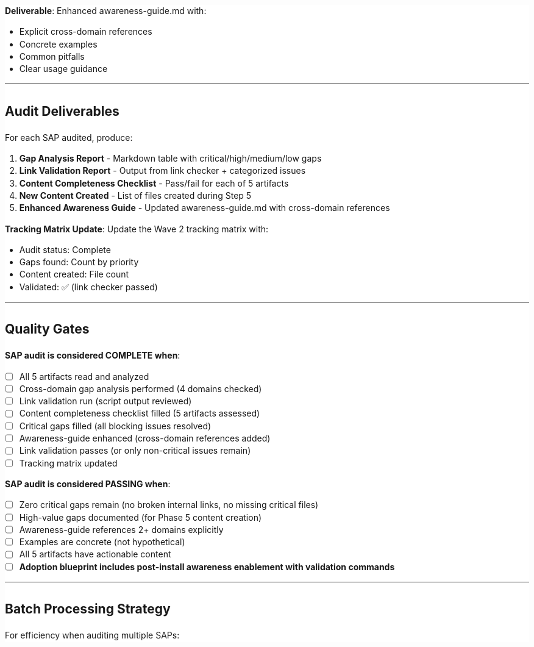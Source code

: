 **Deliverable**: Enhanced awareness-guide.md with:
- Explicit cross-domain references
- Concrete examples
- Common pitfalls
- Clear usage guidance

---

## Audit Deliverables

For each SAP audited, produce:

1. **Gap Analysis Report** - Markdown table with critical/high/medium/low gaps
2. **Link Validation Report** - Output from link checker + categorized issues
3. **Content Completeness Checklist** - Pass/fail for each of 5 artifacts
4. **New Content Created** - List of files created during Step 5
5. **Enhanced Awareness Guide** - Updated awareness-guide.md with cross-domain references

**Tracking Matrix Update**:
Update the Wave 2 tracking matrix with:
- Audit status: Complete
- Gaps found: Count by priority
- Content created: File count
- Validated: ✅ (link checker passed)

---

## Quality Gates

**SAP audit is considered COMPLETE when**:
- [ ] All 5 artifacts read and analyzed
- [ ] Cross-domain gap analysis performed (4 domains checked)
- [ ] Link validation run (script output reviewed)
- [ ] Content completeness checklist filled (5 artifacts assessed)
- [ ] Critical gaps filled (all blocking issues resolved)
- [ ] Awareness-guide enhanced (cross-domain references added)
- [ ] Link validation passes (or only non-critical issues remain)
- [ ] Tracking matrix updated

**SAP audit is considered PASSING when**:
- [ ] Zero critical gaps remain (no broken internal links, no missing critical files)
- [ ] High-value gaps documented (for Phase 5 content creation)
- [ ] Awareness-guide references 2+ domains explicitly
- [ ] Examples are concrete (not hypothetical)
- [ ] All 5 artifacts have actionable content
- [ ] **Adoption blueprint includes post-install awareness enablement with validation commands**

---

## Batch Processing Strategy

For efficiency when auditing multiple SAPs:
